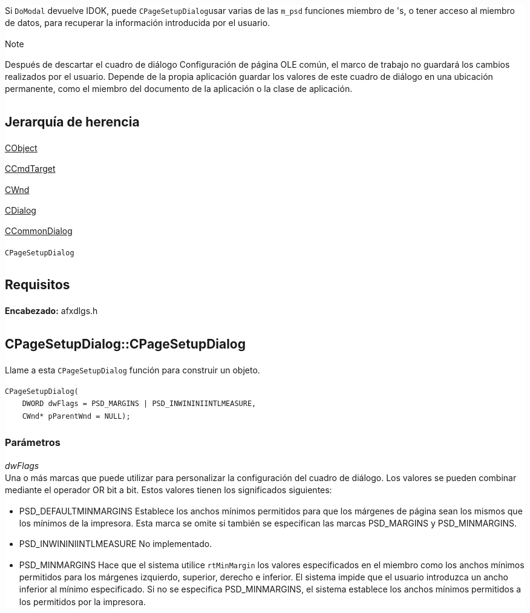 Si `DoModal` devuelve IDOK, puede `CPageSetupDialog`usar varias de las `m_psd` funciones miembro de 's, o tener acceso al miembro de datos, para recuperar la información introducida por el usuario.

> [!NOTE]
> Después de descartar el cuadro de diálogo Configuración de página OLE común, el marco de trabajo no guardará los cambios realizados por el usuario. Depende de la propia aplicación guardar los valores de este cuadro de diálogo en una ubicación permanente, como el miembro del documento de la aplicación o la clase de aplicación.

## <a name="inheritance-hierarchy"></a>Jerarquía de herencia

[CObject](../../mfc/reference/cobject-class.md)

[CCmdTarget](../../mfc/reference/ccmdtarget-class.md)

[CWnd](../../mfc/reference/cwnd-class.md)

[CDialog](../../mfc/reference/cdialog-class.md)

[CCommonDialog](../../mfc/reference/ccommondialog-class.md)

`CPageSetupDialog`

## <a name="requirements"></a>Requisitos

**Encabezado:** afxdlgs.h

## <a name="cpagesetupdialogcpagesetupdialog"></a><a name="cpagesetupdialog"></a>CPageSetupDialog::CPageSetupDialog

Llame a esta `CPageSetupDialog` función para construir un objeto.

```
CPageSetupDialog(
    DWORD dwFlags = PSD_MARGINS | PSD_INWININIINTLMEASURE,
    CWnd* pParentWnd = NULL);
```

### <a name="parameters"></a>Parámetros

*dwFlags*<br/>
Una o más marcas que puede utilizar para personalizar la configuración del cuadro de diálogo. Los valores se pueden combinar mediante el operador OR bit a bit. Estos valores tienen los significados siguientes:

- PSD_DEFAULTMINMARGINS Establece los anchos mínimos permitidos para que los márgenes de página sean los mismos que los mínimos de la impresora. Esta marca se omite si también se especifican las marcas PSD_MARGINS y PSD_MINMARGINS.

- PSD_INWININIINTLMEASURE No implementado.

- PSD_MINMARGINS Hace que el sistema utilice `rtMinMargin` los valores especificados en el miembro como los anchos mínimos permitidos para los márgenes izquierdo, superior, derecho e inferior. El sistema impide que el usuario introduzca un ancho inferior al mínimo especificado. Si no se especifica PSD_MINMARGINS, el sistema establece los anchos mínimos permitidos a los permitidos por la impresora.
